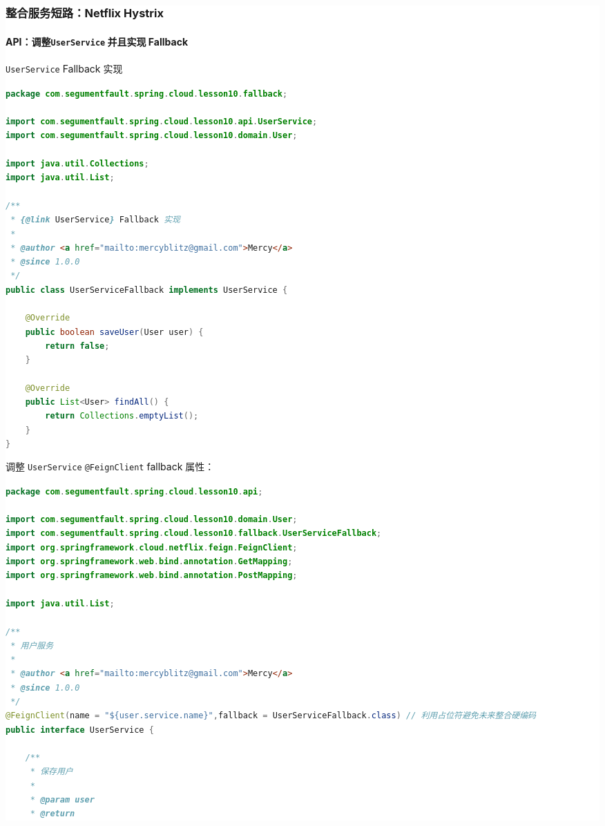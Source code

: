 ### 整合服务短路：Netflix Hystrix



#### API：调整`UserService` 并且实现 Fallback



`UserService` Fallback 实现

```java
package com.segumentfault.spring.cloud.lesson10.fallback;

import com.segumentfault.spring.cloud.lesson10.api.UserService;
import com.segumentfault.spring.cloud.lesson10.domain.User;

import java.util.Collections;
import java.util.List;

/**
 * {@link UserService} Fallback 实现
 *
 * @author <a href="mailto:mercyblitz@gmail.com">Mercy</a>
 * @since 1.0.0
 */
public class UserServiceFallback implements UserService {

    @Override
    public boolean saveUser(User user) {
        return false;
    }

    @Override
    public List<User> findAll() {
        return Collections.emptyList();
    }
}
```



调整 `UserService` `@FeignClient` fallback 属性：

```java
package com.segumentfault.spring.cloud.lesson10.api;

import com.segumentfault.spring.cloud.lesson10.domain.User;
import com.segumentfault.spring.cloud.lesson10.fallback.UserServiceFallback;
import org.springframework.cloud.netflix.feign.FeignClient;
import org.springframework.web.bind.annotation.GetMapping;
import org.springframework.web.bind.annotation.PostMapping;

import java.util.List;

/**
 * 用户服务
 *
 * @author <a href="mailto:mercyblitz@gmail.com">Mercy</a>
 * @since 1.0.0
 */
@FeignClient(name = "${user.service.name}",fallback = UserServiceFallback.class) // 利用占位符避免未来整合硬编码
public interface UserService {

    /**
     * 保存用户
     *
     * @param user
     * @return
```